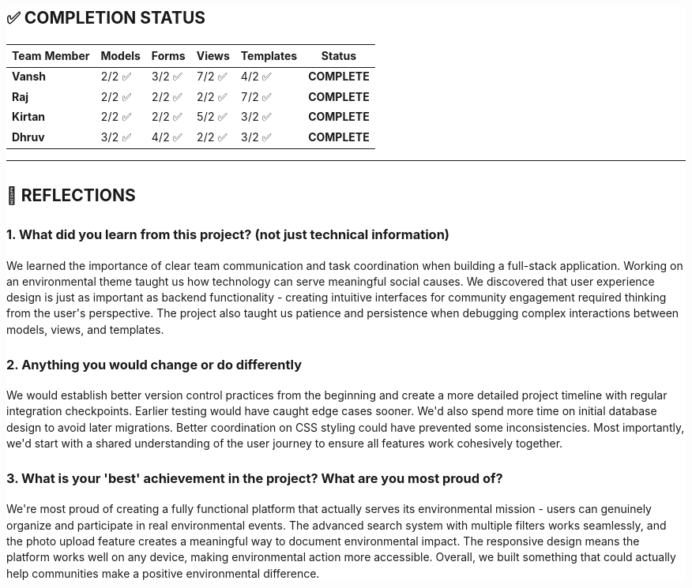 ## ✅ COMPLETION STATUS

| Team Member | Models | Forms | Views | Templates | Status |
|-------------|--------|--------|--------|-----------|---------|
| **Vansh** | 2/2 ✅ | 3/2 ✅ | 7/2 ✅ | 4/2 ✅ | **COMPLETE** |
| **Raj** | 2/2 ✅ | 2/2 ✅ | 2/2 ✅ | 7/2 ✅ | **COMPLETE** |
| **Kirtan** | 2/2 ✅ | 2/2 ✅ | 5/2 ✅ | 3/2 ✅ | **COMPLETE** |
| **Dhruv** | 3/2 ✅ | 4/2 ✅ | 2/2 ✅ | 3/2 ✅ | **COMPLETE** |

---

## 🤔 REFLECTIONS

### 1. What did you learn from this project? (not just technical information)
We learned the importance of clear team communication and task coordination when building a full-stack application. Working on an environmental theme taught us how technology can serve meaningful social causes. We discovered that user experience design is just as important as backend functionality - creating intuitive interfaces for community engagement required thinking from the user's perspective. The project also taught us patience and persistence when debugging complex interactions between models, views, and templates.

### 2. Anything you would change or do differently
We would establish better version control practices from the beginning and create a more detailed project timeline with regular integration checkpoints. Earlier testing would have caught edge cases sooner. We'd also spend more time on initial database design to avoid later migrations. Better coordination on CSS styling could have prevented some inconsistencies. Most importantly, we'd start with a shared understanding of the user journey to ensure all features work cohesively together.

### 3. What is your 'best' achievement in the project? What are you most proud of?
We're most proud of creating a fully functional platform that actually serves its environmental mission - users can genuinely organize and participate in real environmental events. The advanced search system with multiple filters works seamlessly, and the photo upload feature creates a meaningful way to document environmental impact. The responsive design means the platform works well on any device, making environmental action more accessible. Overall, we built something that could actually help communities make a positive environmental difference.
